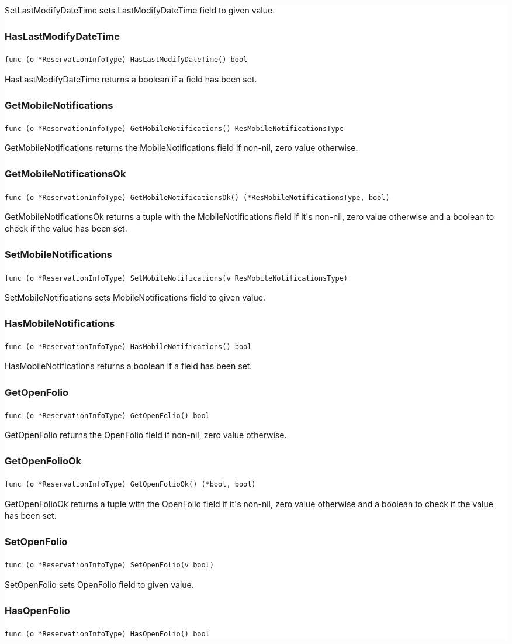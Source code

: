 SetLastModifyDateTime sets LastModifyDateTime field to given value.

### HasLastModifyDateTime

`func (o *ReservationInfoType) HasLastModifyDateTime() bool`

HasLastModifyDateTime returns a boolean if a field has been set.

### GetMobileNotifications

`func (o *ReservationInfoType) GetMobileNotifications() ResMobileNotificationsType`

GetMobileNotifications returns the MobileNotifications field if non-nil, zero value otherwise.

### GetMobileNotificationsOk

`func (o *ReservationInfoType) GetMobileNotificationsOk() (*ResMobileNotificationsType, bool)`

GetMobileNotificationsOk returns a tuple with the MobileNotifications field if it's non-nil, zero value otherwise
and a boolean to check if the value has been set.

### SetMobileNotifications

`func (o *ReservationInfoType) SetMobileNotifications(v ResMobileNotificationsType)`

SetMobileNotifications sets MobileNotifications field to given value.

### HasMobileNotifications

`func (o *ReservationInfoType) HasMobileNotifications() bool`

HasMobileNotifications returns a boolean if a field has been set.

### GetOpenFolio

`func (o *ReservationInfoType) GetOpenFolio() bool`

GetOpenFolio returns the OpenFolio field if non-nil, zero value otherwise.

### GetOpenFolioOk

`func (o *ReservationInfoType) GetOpenFolioOk() (*bool, bool)`

GetOpenFolioOk returns a tuple with the OpenFolio field if it's non-nil, zero value otherwise
and a boolean to check if the value has been set.

### SetOpenFolio

`func (o *ReservationInfoType) SetOpenFolio(v bool)`

SetOpenFolio sets OpenFolio field to given value.

### HasOpenFolio

`func (o *ReservationInfoType) HasOpenFolio() bool`

